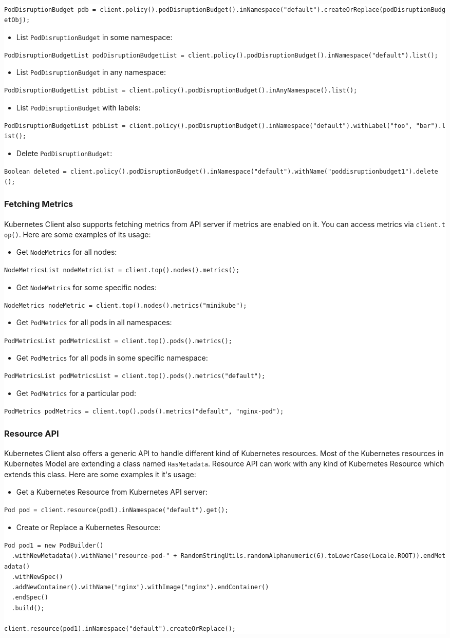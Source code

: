```
PodDisruptionBudget pdb = client.policy().podDisruptionBudget().inNamespace("default").createOrReplace(podDisruptionBudgetObj);
```
- List `PodDisruptionBudget` in some namespace:
```
PodDisruptionBudgetList podDisruptionBudgetList = client.policy().podDisruptionBudget().inNamespace("default").list();
```
- List `PodDisruptionBudget` in any namespace:
```
PodDisruptionBudgetList pdbList = client.policy().podDisruptionBudget().inAnyNamespace().list();
```
- List `PodDisruptionBudget` with labels:
```
PodDisruptionBudgetList pdbList = client.policy().podDisruptionBudget().inNamespace("default").withLabel("foo", "bar").list();
```
- Delete `PodDisruptionBudget`:
```
Boolean deleted = client.policy().podDisruptionBudget().inNamespace("default").withName("poddisruptionbudget1").delete();
```

### Fetching Metrics
Kubernetes Client also supports fetching metrics from API server if metrics are enabled on it. You can access metrics via `client.top()`. Here are some examples of its usage:
- Get `NodeMetrics` for all nodes:
```
NodeMetricsList nodeMetricList = client.top().nodes().metrics();
```
- Get `NodeMetrics` for some specific nodes:
```
NodeMetrics nodeMetric = client.top().nodes().metrics("minikube");
```
- Get `PodMetrics` for all pods in all namespaces:
```
PodMetricsList podMetricsList = client.top().pods().metrics();
```
- Get `PodMetrics` for all pods in some specific namespace:
```
PodMetricsList podMetricsList = client.top().pods().metrics("default");
```
- Get `PodMetrics` for a particular pod:
```
PodMetrics podMetrics = client.top().pods().metrics("default", "nginx-pod");
```

### Resource API
Kubernetes Client also offers a generic API to handle different kind of Kubernetes resources. Most of the Kubernetes resources in Kubernetes Model are extending a class named `HasMetadata`. Resource API can work with any kind of Kubernetes Resource which extends this class. Here are some examples it it's usage:
- Get a Kubernetes Resource from Kubernetes API server:
```
Pod pod = client.resource(pod1).inNamespace("default").get();
```
- Create or Replace a Kubernetes Resource:
```
Pod pod1 = new PodBuilder()
  .withNewMetadata().withName("resource-pod-" + RandomStringUtils.randomAlphanumeric(6).toLowerCase(Locale.ROOT)).endMetadata()
  .withNewSpec()
  .addNewContainer().withName("nginx").withImage("nginx").endContainer()
  .endSpec()
  .build();

client.resource(pod1).inNamespace("default").createOrReplace();
```